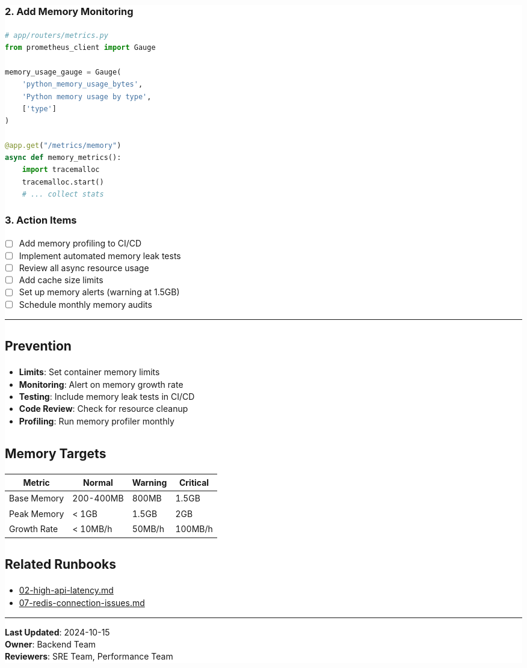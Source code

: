### 2. Add Memory Monitoring

```python
# app/routers/metrics.py
from prometheus_client import Gauge

memory_usage_gauge = Gauge(
    'python_memory_usage_bytes',
    'Python memory usage by type',
    ['type']
)

@app.get("/metrics/memory")
async def memory_metrics():
    import tracemalloc
    tracemalloc.start()
    # ... collect stats
```

### 3. Action Items

- [ ] Add memory profiling to CI/CD
- [ ] Implement automated memory leak tests
- [ ] Review all async resource usage
- [ ] Add cache size limits
- [ ] Set up memory alerts (warning at 1.5GB)
- [ ] Schedule monthly memory audits

---

## Prevention

- **Limits**: Set container memory limits
- **Monitoring**: Alert on memory growth rate
- **Testing**: Include memory leak tests in CI/CD
- **Code Review**: Check for resource cleanup
- **Profiling**: Run memory profiler monthly

## Memory Targets

| Metric | Normal | Warning | Critical |
|--------|--------|---------|----------|
| Base Memory | 200-400MB | 800MB | 1.5GB |
| Peak Memory | < 1GB | 1.5GB | 2GB |
| Growth Rate | < 10MB/h | 50MB/h | 100MB/h |

## Related Runbooks

- [02-high-api-latency.md](./02-high-api-latency.md)
- [07-redis-connection-issues.md](./07-redis-connection-issues.md)

---

**Last Updated**: 2024-10-15  
**Owner**: Backend Team  
**Reviewers**: SRE Team, Performance Team
